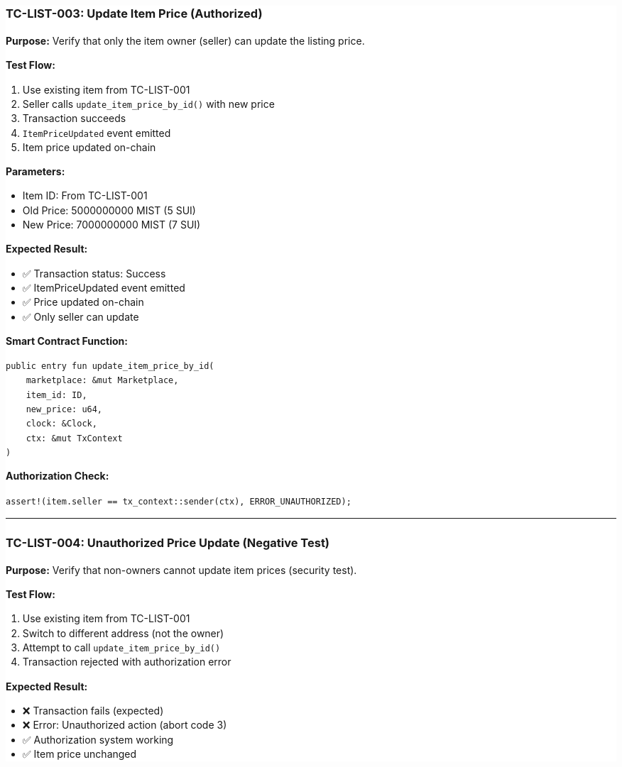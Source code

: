 
### TC-LIST-003: Update Item Price (Authorized)

**Purpose:** Verify that only the item owner (seller) can update the listing price.

**Test Flow:**
1. Use existing item from TC-LIST-001
2. Seller calls `update_item_price_by_id()` with new price
3. Transaction succeeds
4. `ItemPriceUpdated` event emitted
5. Item price updated on-chain

**Parameters:**
- Item ID: From TC-LIST-001
- Old Price: 5000000000 MIST (5 SUI)
- New Price: 7000000000 MIST (7 SUI)

**Expected Result:**
- ✅ Transaction status: Success
- ✅ ItemPriceUpdated event emitted
- ✅ Price updated on-chain
- ✅ Only seller can update

**Smart Contract Function:**
```move
public entry fun update_item_price_by_id(
    marketplace: &mut Marketplace,
    item_id: ID,
    new_price: u64,
    clock: &Clock,
    ctx: &mut TxContext
)
```

**Authorization Check:**
```move
assert!(item.seller == tx_context::sender(ctx), ERROR_UNAUTHORIZED);
```

---

### TC-LIST-004: Unauthorized Price Update (Negative Test)

**Purpose:** Verify that non-owners cannot update item prices (security test).

**Test Flow:**
1. Use existing item from TC-LIST-001
2. Switch to different address (not the owner)
3. Attempt to call `update_item_price_by_id()`
4. Transaction rejected with authorization error

**Expected Result:**
- ❌ Transaction fails (expected)
- ❌ Error: Unauthorized action (abort code 3)
- ✅ Authorization system working
- ✅ Item price unchanged
